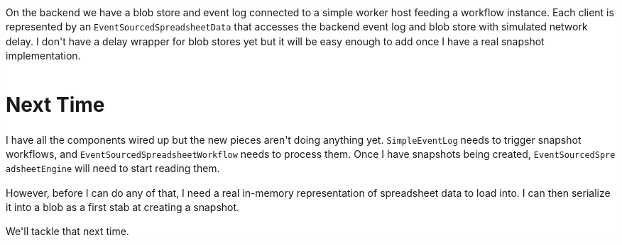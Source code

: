 On the backend we have a blob store and event log connected to a simple worker host feeding a workflow instance. Each client is represented by an `EventSourcedSpreadsheetData` that accesses the backend event log and blob store with simulated network delay. I don't have a delay wrapper for blob stores yet but it will be easy enough to add once I have a real snapshot implementation.

# Next Time

I have all the components wired up but the new pieces aren't doing anything yet. `SimpleEventLog` needs to trigger snapshot workflows, and `EventSourcedSpreadsheetWorkflow` needs to process them. Once I have snapshots being created, `EventSourcedSpreadsheetEngine` will need to start reading them. 

However, before I can do any of that, I need a real in-memory representation of spreadsheet data to load into. I can then serialize it into a blob as a first stab at creating a snapshot. 

We'll tackle that next time.
